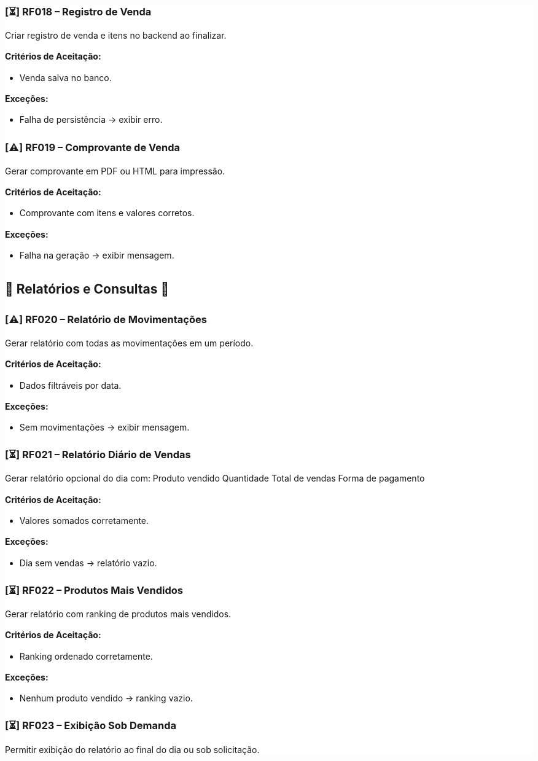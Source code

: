 ### [⏳] RF018 – Registro de Venda
Criar registro de venda e itens no backend ao finalizar.

**Critérios de Aceitação:**
- Venda salva no banco.

**Exceções:**
- Falha de persistência → exibir erro.

### [⚠️] RF019 – Comprovante de Venda
Gerar comprovante em PDF ou HTML para impressão.

**Critérios de Aceitação:**
- Comprovante com itens e valores corretos.

**Exceções:**
- Falha na geração → exibir mensagem.

## 📌 Relatórios e Consultas 📌
### [⚠️] RF020 – Relatório de Movimentações
Gerar relatório com todas as movimentações em um período.

**Critérios de Aceitação:**
- Dados filtráveis por data.

**Exceções:**
- Sem movimentações → exibir mensagem.

### [⏳] RF021 – Relatório Diário de Vendas
Gerar relatório opcional do dia com:
Produto vendido
Quantidade
Total de vendas
Forma de pagamento

**Critérios de Aceitação:**
- Valores somados corretamente.

**Exceções:**
- Dia sem vendas → relatório vazio.

### [⏳] RF022 – Produtos Mais Vendidos
Gerar relatório com ranking de produtos mais vendidos.

**Critérios de Aceitação:**
- Ranking ordenado corretamente.

**Exceções:**
- Nenhum produto vendido → ranking vazio.

### [⏳] RF023 – Exibição Sob Demanda
Permitir exibição do relatório ao final do dia ou sob solicitação.
